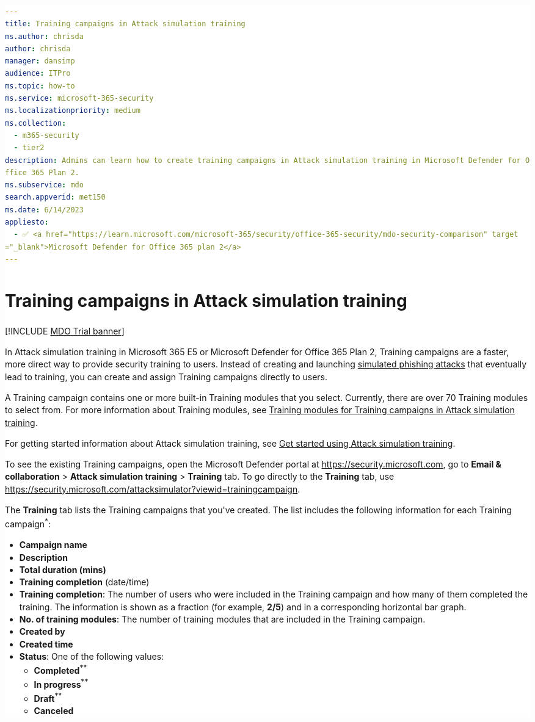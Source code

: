 ```yaml
---
title: Training campaigns in Attack simulation training
ms.author: chrisda
author: chrisda
manager: dansimp
audience: ITPro
ms.topic: how-to
ms.service: microsoft-365-security
ms.localizationpriority: medium
ms.collection:
  - m365-security
  - tier2
description: Admins can learn how to create training campaigns in Attack simulation training in Microsoft Defender for Office 365 Plan 2.
ms.subservice: mdo
search.appverid: met150
ms.date: 6/14/2023
appliesto:
  - ✅ <a href="https://learn.microsoft.com/microsoft-365/security/office-365-security/mdo-security-comparison" target="_blank">Microsoft Defender for Office 365 plan 2</a>
---
```


# Training campaigns in Attack simulation training

[!INCLUDE [MDO Trial banner](../includes/mdo-trial-banner.md)]

In Attack simulation training in Microsoft 365 E5 or Microsoft Defender for Office 365 Plan 2, Training campaigns are a faster, more direct way to provide security training to users. Instead of creating and launching [simulated phishing attacks](attack-simulation-training-simulations.md) that eventually lead to training, you can create and assign Training campaigns directly to users.

A Training campaign contains one or more built-in Training modules that you select. Currently, there are over 70 Training modules to select from. For more information about Training modules, see [Training modules for Training campaigns in Attack simulation training](attack-simulation-training-training-modules.md).

For getting started information about Attack simulation training, see [Get started using Attack simulation training](attack-simulation-training-get-started.md).

To see the existing Training campaigns, open the Microsoft Defender portal at <https://security.microsoft.com>, go to **Email & collaboration** \> **Attack simulation training** \> **Training** tab. To go directly to the **Training** tab, use <https://security.microsoft.com/attacksimulator?viewid=trainingcampaign>.

The **Training** tab lists the Training campaigns that you've created. The list includes the following information for each Training campaign<sup>\*</sup>:

- **Campaign name**
- **Description**
- **Total duration (mins)**
- **Training completion** (date/time)
- **Training completion**: The number of users who were included in the Training campaign and how many of them completed the training. The information is shown as a fraction (for example, **2/5**) and in a corresponding horizontal bar graph.
- **No. of training modules**: The number of training modules that are included in the Training campaign.
- **Created by**
- **Created time**
- **Status**: One of the following values:
  - **Completed**<sup>\*\*</sup>
  - **In progress**<sup>\*\*</sup>
  - **Draft**<sup>\*\*</sup>
  - **Canceled**